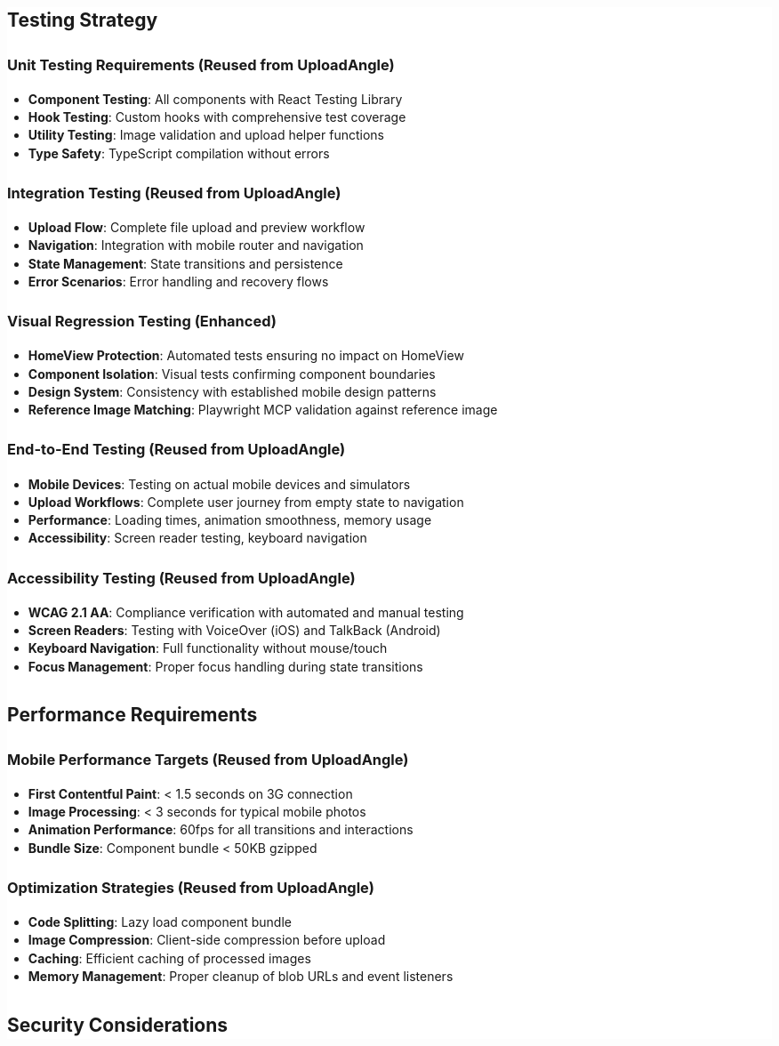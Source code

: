 ## Testing Strategy

### Unit Testing Requirements (Reused from UploadAngle)
- **Component Testing**: All components with React Testing Library
- **Hook Testing**: Custom hooks with comprehensive test coverage
- **Utility Testing**: Image validation and upload helper functions
- **Type Safety**: TypeScript compilation without errors

### Integration Testing (Reused from UploadAngle)
- **Upload Flow**: Complete file upload and preview workflow
- **Navigation**: Integration with mobile router and navigation
- **State Management**: State transitions and persistence
- **Error Scenarios**: Error handling and recovery flows

### Visual Regression Testing (Enhanced)
- **HomeView Protection**: Automated tests ensuring no impact on HomeView
- **Component Isolation**: Visual tests confirming component boundaries
- **Design System**: Consistency with established mobile design patterns
- **Reference Image Matching**: Playwright MCP validation against reference image

### End-to-End Testing (Reused from UploadAngle)
- **Mobile Devices**: Testing on actual mobile devices and simulators
- **Upload Workflows**: Complete user journey from empty state to navigation
- **Performance**: Loading times, animation smoothness, memory usage
- **Accessibility**: Screen reader testing, keyboard navigation

### Accessibility Testing (Reused from UploadAngle)
- **WCAG 2.1 AA**: Compliance verification with automated and manual testing
- **Screen Readers**: Testing with VoiceOver (iOS) and TalkBack (Android)
- **Keyboard Navigation**: Full functionality without mouse/touch
- **Focus Management**: Proper focus handling during state transitions

## Performance Requirements

### Mobile Performance Targets (Reused from UploadAngle)
- **First Contentful Paint**: < 1.5 seconds on 3G connection
- **Image Processing**: < 3 seconds for typical mobile photos
- **Animation Performance**: 60fps for all transitions and interactions
- **Bundle Size**: Component bundle < 50KB gzipped

### Optimization Strategies (Reused from UploadAngle)
- **Code Splitting**: Lazy load component bundle
- **Image Compression**: Client-side compression before upload
- **Caching**: Efficient caching of processed images
- **Memory Management**: Proper cleanup of blob URLs and event listeners

## Security Considerations
